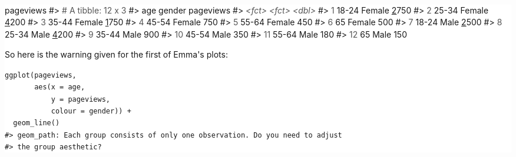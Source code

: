 <span class='k'>pageviews</span>
<span class='c'>#&gt; <span style='color: #555555;'># A tibble: 12 x 3</span></span>
<span class='c'>#&gt;    age   gender pageviews</span>
<span class='c'>#&gt;    <span style='color: #555555;font-style: italic;'>&lt;fct&gt;</span><span> </span><span style='color: #555555;font-style: italic;'>&lt;fct&gt;</span><span>      </span><span style='color: #555555;font-style: italic;'>&lt;dbl&gt;</span></span>
<span class='c'>#&gt; <span style='color: #555555;'> 1</span><span> 18-24 Female      </span><span style='text-decoration: underline;'>2</span><span>750</span></span>
<span class='c'>#&gt; <span style='color: #555555;'> 2</span><span> 25-34 Female      </span><span style='text-decoration: underline;'>4</span><span>200</span></span>
<span class='c'>#&gt; <span style='color: #555555;'> 3</span><span> 35-44 Female      </span><span style='text-decoration: underline;'>1</span><span>750</span></span>
<span class='c'>#&gt; <span style='color: #555555;'> 4</span><span> 45-54 Female       750</span></span>
<span class='c'>#&gt; <span style='color: #555555;'> 5</span><span> 55-64 Female       450</span></span>
<span class='c'>#&gt; <span style='color: #555555;'> 6</span><span> 65    Female       500</span></span>
<span class='c'>#&gt; <span style='color: #555555;'> 7</span><span> 18-24 Male        </span><span style='text-decoration: underline;'>2</span><span>500</span></span>
<span class='c'>#&gt; <span style='color: #555555;'> 8</span><span> 25-34 Male        </span><span style='text-decoration: underline;'>4</span><span>200</span></span>
<span class='c'>#&gt; <span style='color: #555555;'> 9</span><span> 35-44 Male         900</span></span>
<span class='c'>#&gt; <span style='color: #555555;'>10</span><span> 45-54 Male         350</span></span>
<span class='c'>#&gt; <span style='color: #555555;'>11</span><span> 55-64 Male         180</span></span>
<span class='c'>#&gt; <span style='color: #555555;'>12</span><span> 65    Male         150</span></span></code></pre>

</div>

So here is the warning given for the first of Emma's plots:

<div class="highlight">

<pre class='chroma'><code class='language-r' data-lang='r'><span class='nf'>ggplot</span>(<span class='k'>pageviews</span>,
       <span class='nf'>aes</span>(x = <span class='k'>age</span>,
           y = <span class='k'>pageviews</span>,
           colour = <span class='k'>gender</span>)) <span class='o'>+</span> 
  <span class='nf'>geom_line</span>()
<span class='c'>#&gt; geom_path: Each group consists of only one observation. Do you need to adjust</span>
<span class='c'>#&gt; the group aesthetic?</span>
</code></pre>